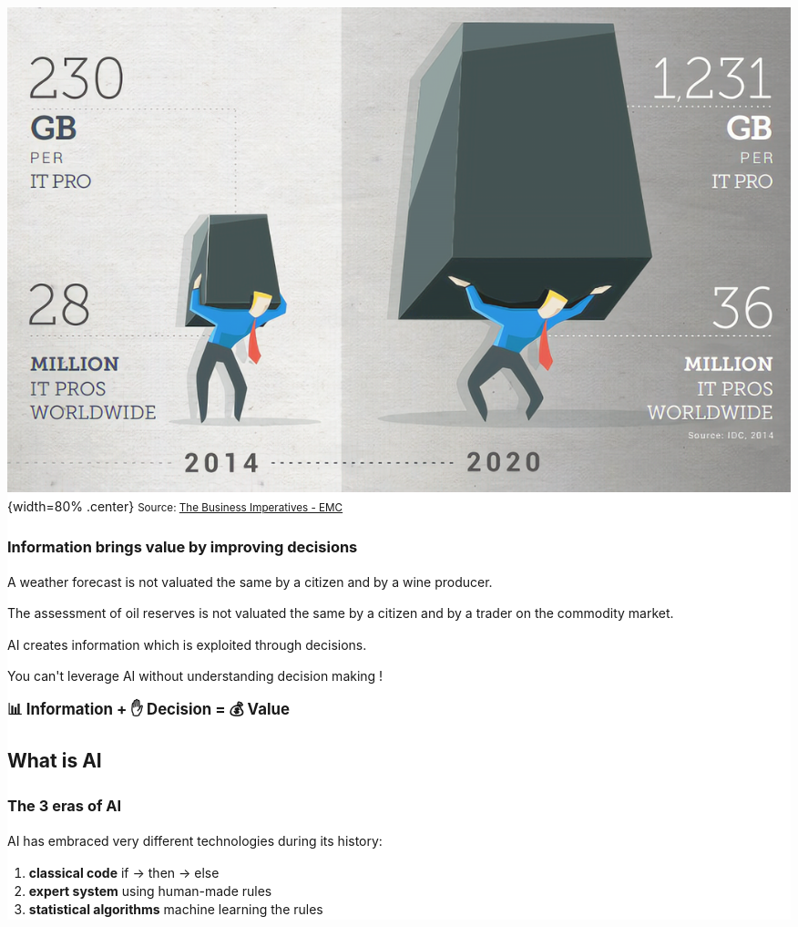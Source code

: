 ![](big_data_is_eating_the_world.png){width=80% .center}
<figurecaption><small>Source: [The Business Imperatives - EMC](https://www.emc.com/leadership/digital-universe/2014iview/business-imperatives.htm)</small></figurecaption>
</figure>

### Information brings value by improving decisions

A weather forecast is not valuated the same by a citizen and by a wine producer.

The assessment of oil reserves is not valuated the same by a citizen and by a trader on the commodity market.

AI creates information which is exploited through decisions.

You can't leverage AI without understanding decision making !

<big>**📊 Information + ✋ Decision = 💰 Value**</big>

## What is AI

### The 3 eras of AI

AI has embraced very different technologies during its history:

1. **classical code**
    if → then → else
1. **expert system**
    using human-made rules
1. **statistical algorithms**
    machine learning the rules
